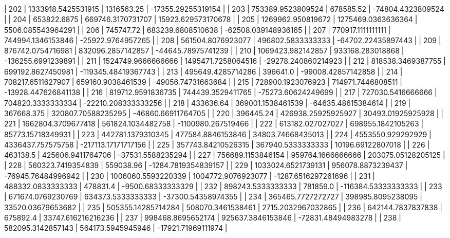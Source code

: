 | 202 | 1333918.5425531915 | 1316563.25 | -17355.29255319154 |
| 203 | 753389.9523809524 | 678585.52 | -74804.4323809524 |
| 204 | 653822.6875 | 669746.3170731707 | 15923.629573170678 |
| 205 | 1269962.950819672 | 1275469.0363636364 | 5506.085543964291 |
| 206 | 745747.72 | 683239.6808510638 | -62508.039148936165 |
| 207 | 770917.1111111111 | 744994.1346153846 | -25922.9764957265 |
| 208 | 561504.8076923077 | 496802.5833333333 | -64702.22435897443 |
| 209 | 876742.0754716981 | 832096.2857142857 | -44645.78975741239 |
| 210 | 1069423.982142857 | 933168.283018868 | -136255.6991239891 |
| 211 | 1524749.9666666666 | 1495471.7258064516 | -29278.240860214923 |
| 212 | 818538.3469387755 | 699192.8627450981 | -119345.48419367743 |
| 213 | 495649.4285714286 | 396641.0 | -99008.42857142858 |
| 214 | 708217.6511627907 | 659160.9038461539 | -49056.74731663684 |
| 215 | 728900.1923076923 | 714971.7446808511 | -13928.447626841138 |
| 216 | 819712.9591836735 | 744439.3529411765 | -75273.60624249699 |
| 217 | 727030.5416666666 | 704820.3333333334 | -22210.208333333256 |
| 218 | 433636.64 | 369001.1538461539 | -64635.48615384614 |
| 219 | 367668.375 | 320807.70588235295 | -46860.66911764705 |
| 220 | 396445.24 | 426938.25925925927 | 30493.01925925928 |
| 221 | 1662804.3709677418 | 561824.1034482758 | -1100980.267519466 |
| 222 | 613182.027027027 | 698955.1842105263 | 85773.15718349931 |
| 223 | 442781.1379310345 | 477584.8846153846 | 34803.74668435013 |
| 224 | 4553550.929292929 | 4336437.757575758 | -217113.17171717156 |
| 225 | 357743.84210526315 | 367940.5333333333 | 10196.69122807018 |
| 226 | 463138.5 | 425606.9411764706 | -37531.5588235294 |
| 227 | 756689.1153846154 | 959764.1666666666 | 203075.05128205125 |
| 228 | 560323.7419354839 | 559038.96 | -1284.7819354839157 |
| 229 | 1033024.6521739131 | 956078.8873239437 | -76945.76484996942 |
| 230 | 1006060.5593220339 | 1004772.9076923077 | -1287.6516297261696 |
| 231 | 488332.0833333333 | 478831.4 | -9500.68333333329 |
| 232 | 898243.5333333333 | 781859.0 | -116384.53333333333 |
| 233 | 671674.0769230769 | 634373.5333333333 | -37300.54358974355 |
| 234 | 365465.7727272727 | 398985.8095238095 | 33520.03679653682 |
| 235 | 505355.14285714284 | 508070.3461538461 | 2715.2032967032865 |
| 236 | 642144.7837837838 | 675892.4 | 33747.616216216236 |
| 237 | 998468.8695652174 | 925637.3846153846 | -72831.48494983278 |
| 238 | 582095.3142857143 | 564173.5945945946 | -17921.71969111974 |
